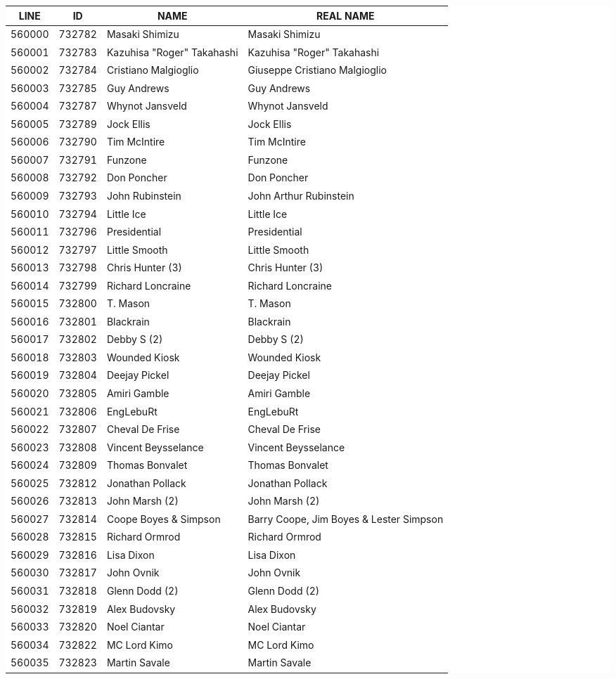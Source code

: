 | LINE   | ID        | NAME      | REAL NAME  |
| ------ | --------- | --------- | ---------- |
| 560000 | 732782 | Masaki Shimizu | Masaki Shimizu |
| 560001 | 732783 | Kazuhisa "Roger" Takahashi | Kazuhisa "Roger" Takahashi |
| 560002 | 732784 | Cristiano Malgioglio | Giuseppe Cristiano Malgioglio |
| 560003 | 732785 | Guy Andrews | Guy Andrews |
| 560004 | 732787 | Whynot Jansveld | Whynot Jansveld |
| 560005 | 732789 | Jock Ellis | Jock Ellis |
| 560006 | 732790 | Tim McIntire | Tim McIntire |
| 560007 | 732791 | Funzone | Funzone |
| 560008 | 732792 | Don Poncher | Don Poncher |
| 560009 | 732793 | John Rubinstein | John Arthur Rubinstein |
| 560010 | 732794 | Little Ice | Little Ice |
| 560011 | 732796 | Presidential | Presidential |
| 560012 | 732797 | Little Smooth | Little Smooth |
| 560013 | 732798 | Chris Hunter (3) | Chris Hunter (3) |
| 560014 | 732799 | Richard Loncraine | Richard Loncraine |
| 560015 | 732800 | T. Mason | T. Mason |
| 560016 | 732801 | Blackrain | Blackrain |
| 560017 | 732802 | Debby S (2) | Debby S (2) |
| 560018 | 732803 | Wounded Kiosk | Wounded Kiosk |
| 560019 | 732804 | Deejay Pickel | Deejay Pickel |
| 560020 | 732805 | Amiri Gamble | Amiri Gamble |
| 560021 | 732806 | EngLebuRt | EngLebuRt |
| 560022 | 732807 | Cheval De Frise | Cheval De Frise |
| 560023 | 732808 | Vincent Beysselance | Vincent Beysselance |
| 560024 | 732809 | Thomas Bonvalet | Thomas Bonvalet |
| 560025 | 732812 | Jonathan Pollack | Jonathan Pollack |
| 560026 | 732813 | John Marsh (2) | John Marsh (2) |
| 560027 | 732814 | Coope Boyes & Simpson | Barry Coope, Jim Boyes & Lester Simpson |
| 560028 | 732815 | Richard Ormrod | Richard Ormrod |
| 560029 | 732816 | Lisa Dixon | Lisa Dixon |
| 560030 | 732817 | John Ovnik | John Ovnik |
| 560031 | 732818 | Glenn Dodd (2) | Glenn Dodd (2) |
| 560032 | 732819 | Alex Budovsky | Alex Budovsky |
| 560033 | 732820 | Noel Ciantar | Noel Ciantar |
| 560034 | 732822 | MC Lord Kimo | MC Lord Kimo |
| 560035 | 732823 | Martin Savale | Martin Savale |